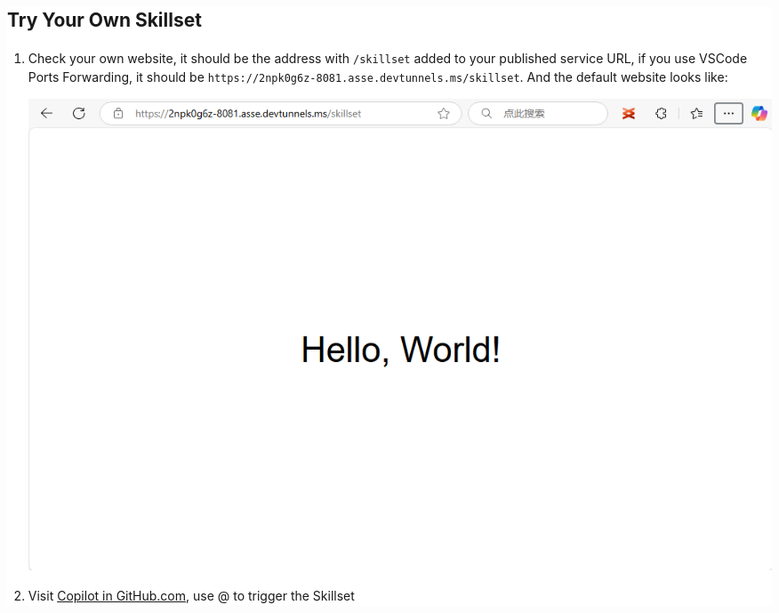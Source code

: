 ## Try Your Own Skillset

1. Check your own website, it should be the address with `/skillset` added to your published service URL, if you use VSCode Ports Forwarding, it should be `https://2npk0g6z-8081.asse.devtunnels.ms/skillset`. And the default website looks like:

   ![](/image/image_eQO5qPSjFD.png)
2. Visit [Copilot in GitHub.com](https://github.com/copilot), use @ to trigger the Skillset
